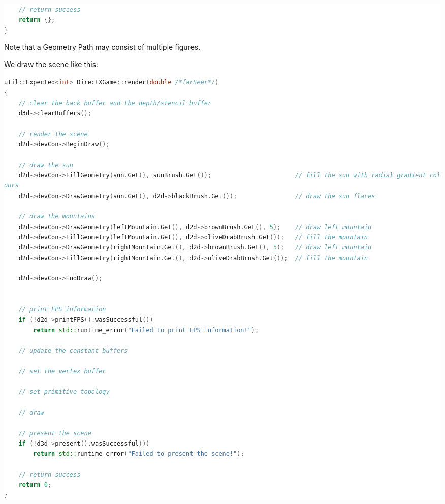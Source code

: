 ```cpp
	// return success
	return {};
}
```

Note that a Geometry Path may consist of multiple figures.

We draw the scene like this:

```cpp
util::Expected<int> DirectXGame::render(double /*farSeer*/)
{
	// clear the back buffer and the depth/stencil buffer
	d3d->clearBuffers();

	// render the scene
	d2d->devCon->BeginDraw();

	// draw the sun
	d2d->devCon->FillGeometry(sun.Get(), sunBrush.Get());						// fill the sun with radial gradient colours
	d2d->devCon->DrawGeometry(sun.Get(), d2d->blackBrush.Get());				// draw the sun flares

	// draw the mountains
	d2d->devCon->DrawGeometry(leftMountain.Get(), d2d->brownBrush.Get(), 5);	// draw left mountain
	d2d->devCon->FillGeometry(leftMountain.Get(), d2d->oliveDrabBrush.Get());	// fill the mountain
	d2d->devCon->DrawGeometry(rightMountain.Get(), d2d->brownBrush.Get(), 5);	// draw left mountain
	d2d->devCon->FillGeometry(rightMountain.Get(), d2d->oliveDrabBrush.Get());	// fill the mountain

	d2d->devCon->EndDraw();


	// print FPS information
	if (!d2d->printFPS().wasSuccessful())
		return std::runtime_error("Failed to print FPS information!");

	// update the constant buffers

	// set the vertex buffer

	// set primitive topology

	// draw

	// present the scene
	if (!d3d->present().wasSuccessful())
		return std::runtime_error("Failed to present the scene!");

	// return success
	return 0;
}
```
